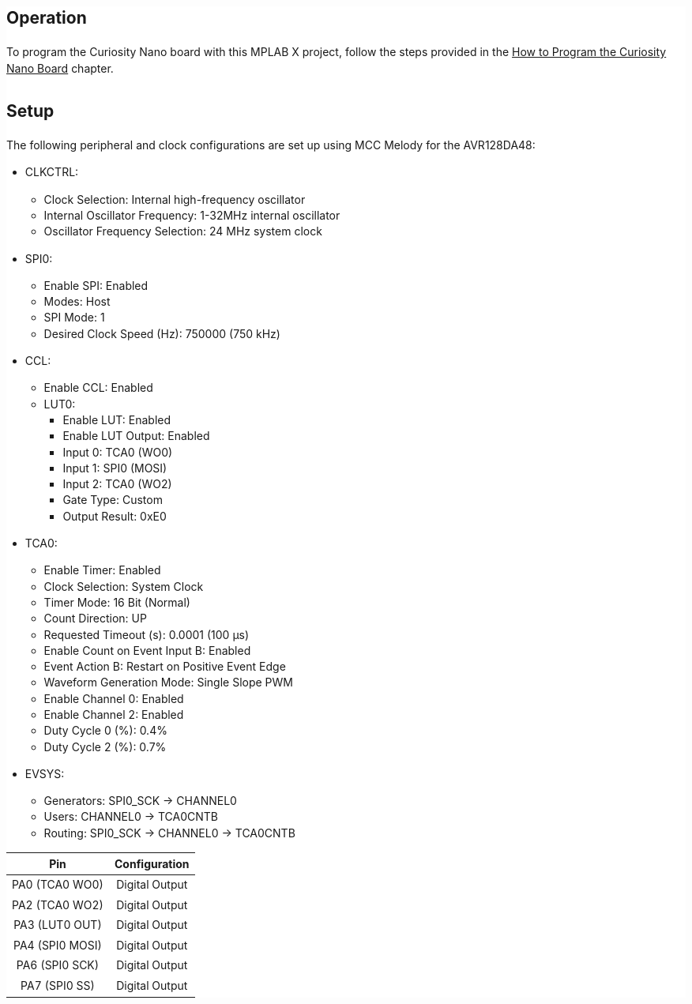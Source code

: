 ## Operation

To program the Curiosity Nano board with this MPLAB X project, follow the steps provided in the [How to Program the Curiosity Nano Board](#how-to-program-the-curiosity-nano-board) chapter.<br>

## Setup

The following peripheral and clock configurations are set up using MCC Melody for the AVR128DA48:

- CLKCTRL:
    - Clock Selection: Internal high-frequency oscillator
    - Internal Oscillator Frequency: 1-32MHz internal oscillator
    - Oscillator Frequency Selection: 24 MHz system clock   

- SPI0:
    - Enable SPI: Enabled
    - Modes: Host
    - SPI Mode: 1
    - Desired Clock Speed (Hz): 750000 (750 kHz)

- CCL:
    - Enable CCL: Enabled
    - LUT0:
        - Enable LUT: Enabled
        - Enable LUT Output: Enabled
        - Input 0: TCA0 (WO0)
        - Input 1: SPI0 (MOSI)
        - Input 2: TCA0 (WO2)
        - Gate Type: Custom
        - Output Result: 0xE0

- TCA0:
    - Enable Timer: Enabled
    - Clock Selection: System Clock
    - Timer Mode: 16 Bit (Normal)
    - Count Direction: UP
    - Requested Timeout (s): 0.0001 (100 μs)
    - Enable Count on Event Input B: Enabled
    - Event Action B: Restart on Positive Event Edge
    - Waveform Generation Mode: Single Slope PWM
    - Enable Channel 0: Enabled
    - Enable Channel 2: Enabled
    - Duty Cycle 0 (%): 0.4%
    - Duty Cycle 2 (%): 0.7%

- EVSYS:
    - Generators: SPI0_SCK -> CHANNEL0
    - Users: CHANNEL0 -> TCA0CNTB
    - Routing: SPI0_SCK -> CHANNEL0 -> TCA0CNTB

| Pin              | Configuration   |
| :--------------: | :-------------: |
|PA0 (TCA0 WO0)    | Digital Output  |
|PA2 (TCA0 WO2)    | Digital Output  |
|PA3 (LUT0 OUT)    | Digital Output  |
|PA4 (SPI0 MOSI)   | Digital Output  |
|PA6 (SPI0 SCK)    | Digital Output  |
|PA7 (SPI0 SS)     | Digital Output  |
